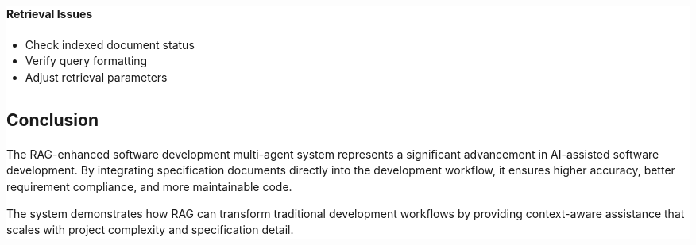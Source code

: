 #### Retrieval Issues
- Check indexed document status
- Verify query formatting
- Adjust retrieval parameters

## Conclusion

The RAG-enhanced software development multi-agent system represents a significant advancement in AI-assisted software development. By integrating specification documents directly into the development workflow, it ensures higher accuracy, better requirement compliance, and more maintainable code.

The system demonstrates how RAG can transform traditional development workflows by providing context-aware assistance that scales with project complexity and specification detail.